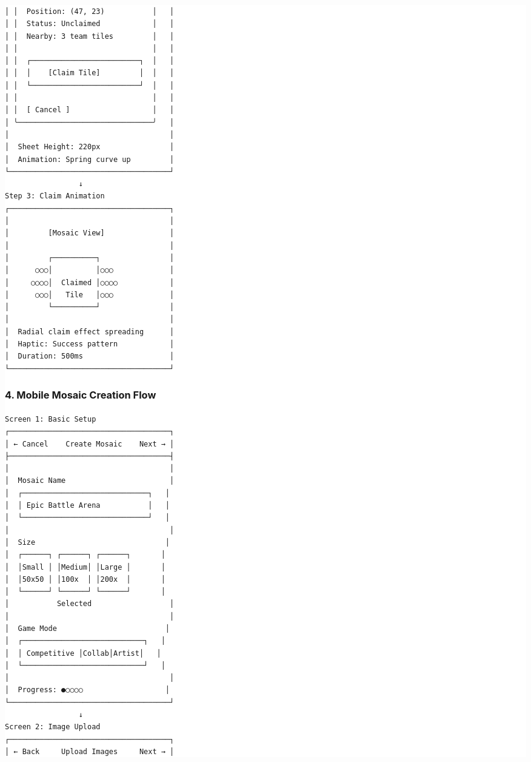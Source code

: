 ```
│ │  Position: (47, 23)           │   │
│ │  Status: Unclaimed            │   │
│ │  Nearby: 3 team tiles         │   │
│ │                               │   │
│ │  ┌─────────────────────────┐  │   │
│ │  │    [Claim Tile]         │  │   │
│ │  └─────────────────────────┘  │   │
│ │                               │   │
│ │  [ Cancel ]                   │   │
│ ╰───────────────────────────────╯   │
│                                     │
│  Sheet Height: 220px                │
│  Animation: Spring curve up         │
└─────────────────────────────────────┘
                 ↓
Step 3: Claim Animation
┌─────────────────────────────────────┐
│                                     │
│         [Mosaic View]               │
│                                     │
│         ┌──────────┐                │
│      ○○○│          │○○○             │
│     ○○○○│  Claimed │○○○○            │
│      ○○○│   Tile   │○○○             │
│         └──────────┘                │
│                                     │
│  Radial claim effect spreading      │
│  Haptic: Success pattern            │
│  Duration: 500ms                    │
└─────────────────────────────────────┘
```

### 4. Mobile Mosaic Creation Flow

```
Screen 1: Basic Setup
┌─────────────────────────────────────┐
│ ← Cancel    Create Mosaic    Next → │
├─────────────────────────────────────┤
│                                     │
│  Mosaic Name                        │
│  ┌─────────────────────────────┐   │
│  │ Epic Battle Arena           │   │
│  └─────────────────────────────┘   │
│                                     │
│  Size                              │
│  ┌──────┐ ┌──────┐ ┌──────┐       │
│  │Small │ │Medium│ │Large │       │
│  │50x50 │ │100x  │ │200x  │       │
│  └──────┘ └──────┘ └──────┘       │
│           Selected                  │
│                                     │
│  Game Mode                         │
│  ┌────────────────────────────┐   │
│  │ Competitive │Collab│Artist│   │
│  └────────────────────────────┘   │
│                                     │
│  Progress: ●○○○○                   │
└─────────────────────────────────────┘
                 ↓
Screen 2: Image Upload
┌─────────────────────────────────────┐
│ ← Back     Upload Images     Next → │
```